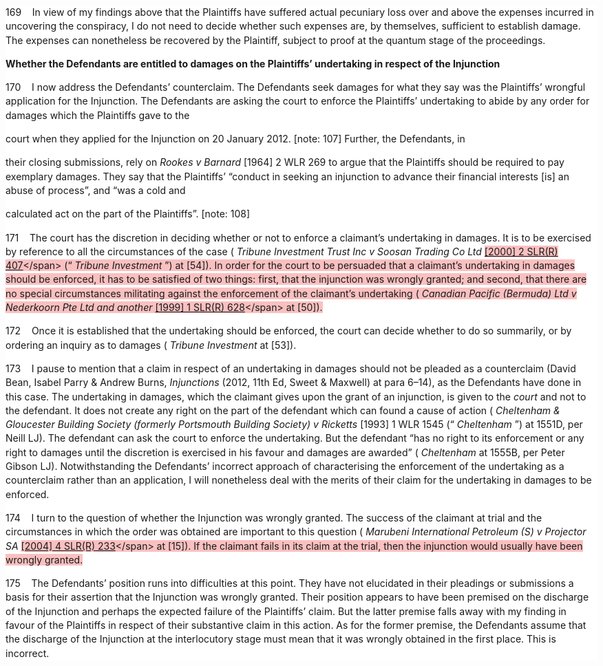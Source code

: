 169    In view of my findings above that the Plaintiffs have suffered actual pecuniary loss over and above the expenses incurred in uncovering the conspiracy, I do not need to decide whether such expenses are, by themselves, sufficient to establish damage. The expenses can nonetheless be recovered by the Plaintiff, subject to proof at the quantum stage of the proceedings. 

**Whether the Defendants are entitled to damages on the Plaintiffs’ undertaking in respect of the Injunction** 

170    I now address the Defendants’ counterclaim. The Defendants seek damages for what they say was the Plaintiffs’ wrongful application for the Injunction. The Defendants are asking the court to enforce the Plaintiffs’ undertaking to abide by any order for damages which the Plaintiffs gave to the 

court when they applied for the Injunction on 20 January 2012. [note: 107] Further, the Defendants, in 


their closing submissions, rely on _Rookes v Barnard_ [1964] 2 WLR 269 to argue that the Plaintiffs should be required to pay exemplary damages. They say that the Plaintiffs’ “conduct in seeking an injunction to advance their financial interests [is] an abuse of process”, and “was a cold and 

calculated act on the part of the Plaintiffs”. [note: 108] 

171    The court has the discretion in deciding whether or not to enforce a claimant’s undertaking in damages. It is to be exercised by reference to all the circumstances of the case ( _Tribune Investment Trust Inc v Soosan Trading Co Ltd_ <span style="background-color: #FAC0C0" class="citation">[[2000] 2 SLR(R) 407]("https://www.open.gov.sg")</span> (“ _Tribune Investment_ ”) at [54]). In order for the court to be persuaded that a claimant’s undertaking in damages should be enforced, it has to be satisfied of two things: first, that the injunction was wrongly granted; and second, that there are no special circumstances militating against the enforcement of the claimant’s undertaking ( _Canadian Pacific (Bermuda) Ltd v Nederkoorn Pte Ltd and another_ <span style="background-color: #FAC0C0" class="citation">[[1999] 1 SLR(R) 628]("https://www.open.gov.sg")</span> at [50]). 

172    Once it is established that the undertaking should be enforced, the court can decide whether to do so summarily, or by ordering an inquiry as to damages ( _Tribune Investment_ at [53]). 

173    I pause to mention that a claim in respect of an undertaking in damages should not be pleaded as a counterclaim (David Bean, Isabel Parry & Andrew Burns, _Injunctions_ (2012, 11th Ed, Sweet & Maxwell) at para 6–14), as the Defendants have done in this case. The undertaking in damages, which the claimant gives upon the grant of an injunction, is given to the _court_ and not to the defendant. It does not create any right on the part of the defendant which can found a cause of action ( _Cheltenham & Gloucester Building Society (formerly Portsmouth Building Society) v Ricketts_ [1993] 1 WLR 1545 (“ _Cheltenham_ ”) at 1551D, per Neill LJ). The defendant can ask the court to enforce the undertaking. But the defendant “has no right to its enforcement or any right to damages until the discretion is exercised in his favour and damages are awarded” ( _Cheltenham_ at 1555B, per Peter Gibson LJ). Notwithstanding the Defendants’ incorrect approach of characterising the enforcement of the undertaking as a counterclaim rather than an application, I will nonetheless deal with the merits of their claim for the undertaking in damages to be enforced. 

174    I turn to the question of whether the Injunction was wrongly granted. The success of the claimant at trial and the circumstances in which the order was obtained are important to this question ( _Marubeni International Petroleum (S) v Projector SA_ <span style="background-color: #FAC0C0" class="citation">[[2004] 4 SLR(R) 233]("https://www.open.gov.sg")</span> at [15]). If the claimant fails in its claim at the trial, then the injunction would usually have been wrongly granted. 

175    The Defendants’ position runs into difficulties at this point. They have not elucidated in their pleadings or submissions a basis for their assertion that the Injunction was wrongly granted. Their position appears to have been premised on the discharge of the Injunction and perhaps the expected failure of the Plaintiffs’ claim. But the latter premise falls away with my finding in favour of the Plaintiffs in respect of their substantive claim in this action. As for the former premise, the Defendants assume that the discharge of the Injunction at the interlocutory stage must mean that it was wrongly obtained in the first place. This is incorrect. 
